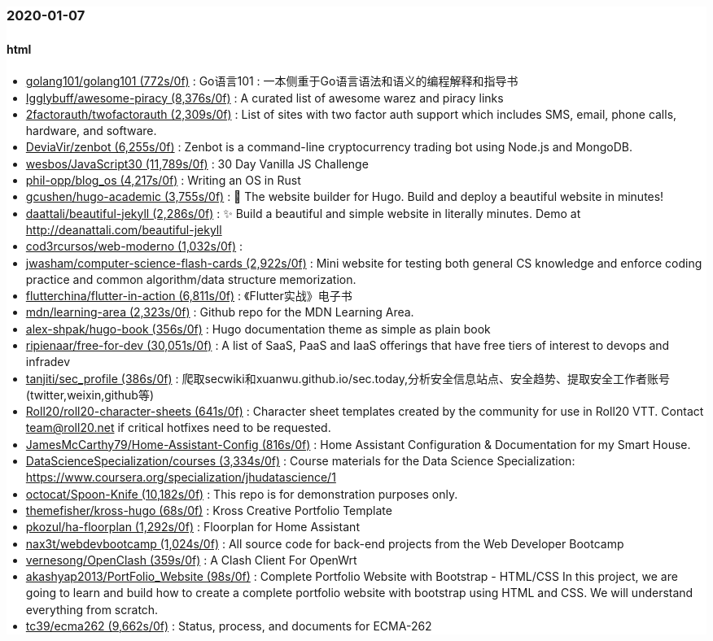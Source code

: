 ### 2020-01-07

#### html
* [golang101/golang101 (772s/0f)](https://github.com/golang101/golang101) : Go语言101 : 一本侧重于Go语言语法和语义的编程解释和指导书
* [Igglybuff/awesome-piracy (8,376s/0f)](https://github.com/Igglybuff/awesome-piracy) : A curated list of awesome warez and piracy links
* [2factorauth/twofactorauth (2,309s/0f)](https://github.com/2factorauth/twofactorauth) : List of sites with two factor auth support which includes SMS, email, phone calls, hardware, and software.
* [DeviaVir/zenbot (6,255s/0f)](https://github.com/DeviaVir/zenbot) : Zenbot is a command-line cryptocurrency trading bot using Node.js and MongoDB.
* [wesbos/JavaScript30 (11,789s/0f)](https://github.com/wesbos/JavaScript30) : 30 Day Vanilla JS Challenge
* [phil-opp/blog_os (4,217s/0f)](https://github.com/phil-opp/blog_os) : Writing an OS in Rust
* [gcushen/hugo-academic (3,755s/0f)](https://github.com/gcushen/hugo-academic) : 📝 The website builder for Hugo. Build and deploy a beautiful website in minutes!
* [daattali/beautiful-jekyll (2,286s/0f)](https://github.com/daattali/beautiful-jekyll) : ✨ Build a beautiful and simple website in literally minutes. Demo at http://deanattali.com/beautiful-jekyll
* [cod3rcursos/web-moderno (1,032s/0f)](https://github.com/cod3rcursos/web-moderno) : 
* [jwasham/computer-science-flash-cards (2,922s/0f)](https://github.com/jwasham/computer-science-flash-cards) : Mini website for testing both general CS knowledge and enforce coding practice and common algorithm/data structure memorization.
* [flutterchina/flutter-in-action (6,811s/0f)](https://github.com/flutterchina/flutter-in-action) : 《Flutter实战》电子书
* [mdn/learning-area (2,323s/0f)](https://github.com/mdn/learning-area) : Github repo for the MDN Learning Area.
* [alex-shpak/hugo-book (356s/0f)](https://github.com/alex-shpak/hugo-book) : Hugo documentation theme as simple as plain book
* [ripienaar/free-for-dev (30,051s/0f)](https://github.com/ripienaar/free-for-dev) : A list of SaaS, PaaS and IaaS offerings that have free tiers of interest to devops and infradev
* [tanjiti/sec_profile (386s/0f)](https://github.com/tanjiti/sec_profile) : 爬取secwiki和xuanwu.github.io/sec.today,分析安全信息站点、安全趋势、提取安全工作者账号(twitter,weixin,github等)
* [Roll20/roll20-character-sheets (641s/0f)](https://github.com/Roll20/roll20-character-sheets) : Character sheet templates created by the community for use in Roll20 VTT. Contact team@roll20.net if critical hotfixes need to be requested.
* [JamesMcCarthy79/Home-Assistant-Config (816s/0f)](https://github.com/JamesMcCarthy79/Home-Assistant-Config) : Home Assistant Configuration & Documentation for my Smart House.
* [DataScienceSpecialization/courses (3,334s/0f)](https://github.com/DataScienceSpecialization/courses) : Course materials for the Data Science Specialization: https://www.coursera.org/specialization/jhudatascience/1
* [octocat/Spoon-Knife (10,182s/0f)](https://github.com/octocat/Spoon-Knife) : This repo is for demonstration purposes only.
* [themefisher/kross-hugo (68s/0f)](https://github.com/themefisher/kross-hugo) : Kross Creative Portfolio Template
* [pkozul/ha-floorplan (1,292s/0f)](https://github.com/pkozul/ha-floorplan) : Floorplan for Home Assistant
* [nax3t/webdevbootcamp (1,024s/0f)](https://github.com/nax3t/webdevbootcamp) : All source code for back-end projects from the Web Developer Bootcamp
* [vernesong/OpenClash (359s/0f)](https://github.com/vernesong/OpenClash) : A Clash Client For OpenWrt
* [akashyap2013/PortFolio_Website (98s/0f)](https://github.com/akashyap2013/PortFolio_Website) : Complete Portfolio Website with Bootstrap - HTML/CSS In this project, we are going to learn and build how to create a complete portfolio website with bootstrap using HTML and CSS. We will understand everything from scratch.
* [tc39/ecma262 (9,662s/0f)](https://github.com/tc39/ecma262) : Status, process, and documents for ECMA-262
